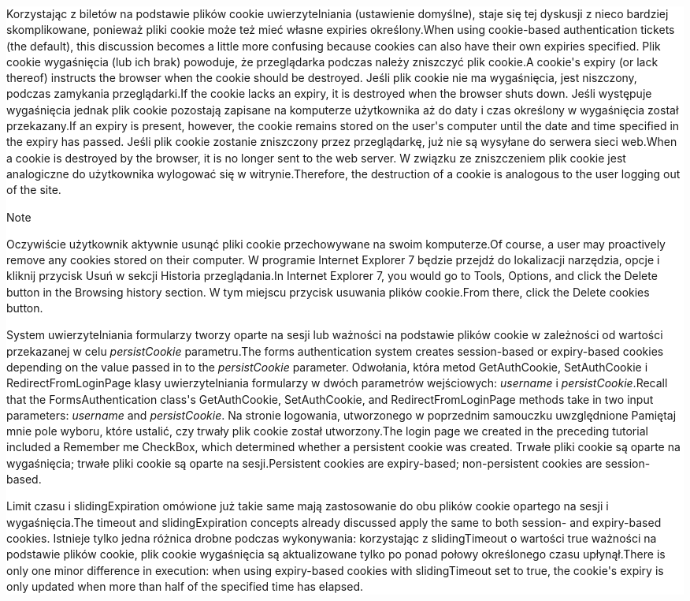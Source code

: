<span data-ttu-id="79eb1-212">Korzystając z biletów na podstawie plików cookie uwierzytelniania (ustawienie domyślne), staje się tej dyskusji z nieco bardziej skomplikowane, ponieważ pliki cookie może też mieć własne expiries określony.</span><span class="sxs-lookup"><span data-stu-id="79eb1-212">When using cookie-based authentication tickets (the default), this discussion becomes a little more confusing because cookies can also have their own expiries specified.</span></span> <span data-ttu-id="79eb1-213">Plik cookie wygaśnięcia (lub ich brak) powoduje, że przeglądarka podczas należy zniszczyć plik cookie.</span><span class="sxs-lookup"><span data-stu-id="79eb1-213">A cookie's expiry (or lack thereof) instructs the browser when the cookie should be destroyed.</span></span> <span data-ttu-id="79eb1-214">Jeśli plik cookie nie ma wygaśnięcia, jest niszczony, podczas zamykania przeglądarki.</span><span class="sxs-lookup"><span data-stu-id="79eb1-214">If the cookie lacks an expiry, it is destroyed when the browser shuts down.</span></span> <span data-ttu-id="79eb1-215">Jeśli występuje wygaśnięcia jednak plik cookie pozostają zapisane na komputerze użytkownika aż do daty i czas określony w wygaśnięcia został przekazany.</span><span class="sxs-lookup"><span data-stu-id="79eb1-215">If an expiry is present, however, the cookie remains stored on the user's computer until the date and time specified in the expiry has passed.</span></span> <span data-ttu-id="79eb1-216">Jeśli plik cookie zostanie zniszczony przez przeglądarkę, już nie są wysyłane do serwera sieci web.</span><span class="sxs-lookup"><span data-stu-id="79eb1-216">When a cookie is destroyed by the browser, it is no longer sent to the web server.</span></span> <span data-ttu-id="79eb1-217">W związku ze zniszczeniem plik cookie jest analogiczne do użytkownika wylogować się w witrynie.</span><span class="sxs-lookup"><span data-stu-id="79eb1-217">Therefore, the destruction of a cookie is analogous to the user logging out of the site.</span></span>

> [!NOTE]
> <span data-ttu-id="79eb1-218">Oczywiście użytkownik aktywnie usunąć pliki cookie przechowywane na swoim komputerze.</span><span class="sxs-lookup"><span data-stu-id="79eb1-218">Of course, a user may proactively remove any cookies stored on their computer.</span></span> <span data-ttu-id="79eb1-219">W programie Internet Explorer 7 będzie przejdź do lokalizacji narzędzia, opcje i kliknij przycisk Usuń w sekcji Historia przeglądania.</span><span class="sxs-lookup"><span data-stu-id="79eb1-219">In Internet Explorer 7, you would go to Tools, Options, and click the Delete button in the Browsing history section.</span></span> <span data-ttu-id="79eb1-220">W tym miejscu przycisk usuwania plików cookie.</span><span class="sxs-lookup"><span data-stu-id="79eb1-220">From there, click the Delete cookies button.</span></span>


<span data-ttu-id="79eb1-221">System uwierzytelniania formularzy tworzy oparte na sesji lub ważności na podstawie plików cookie w zależności od wartości przekazanej w celu *persistCookie* parametru.</span><span class="sxs-lookup"><span data-stu-id="79eb1-221">The forms authentication system creates session-based or expiry-based cookies depending on the value passed in to the *persistCookie* parameter.</span></span> <span data-ttu-id="79eb1-222">Odwołania, która metod GetAuthCookie, SetAuthCookie i RedirectFromLoginPage klasy uwierzytelniania formularzy w dwóch parametrów wejściowych: *username* i *persistCookie*.</span><span class="sxs-lookup"><span data-stu-id="79eb1-222">Recall that the FormsAuthentication class's GetAuthCookie, SetAuthCookie, and RedirectFromLoginPage methods take in two input parameters: *username* and *persistCookie*.</span></span> <span data-ttu-id="79eb1-223">Na stronie logowania, utworzonego w poprzednim samouczku uwzględnione Pamiętaj mnie pole wyboru, które ustalić, czy trwały plik cookie został utworzony.</span><span class="sxs-lookup"><span data-stu-id="79eb1-223">The login page we created in the preceding tutorial included a Remember me CheckBox, which determined whether a persistent cookie was created.</span></span> <span data-ttu-id="79eb1-224">Trwałe pliki cookie są oparte na wygaśnięcia; trwałe pliki cookie są oparte na sesji.</span><span class="sxs-lookup"><span data-stu-id="79eb1-224">Persistent cookies are expiry-based; non-persistent cookies are session-based.</span></span>

<span data-ttu-id="79eb1-225">Limit czasu i slidingExpiration omówione już takie same mają zastosowanie do obu plików cookie opartego na sesji i wygaśnięcia.</span><span class="sxs-lookup"><span data-stu-id="79eb1-225">The timeout and slidingExpiration concepts already discussed apply the same to both session- and expiry-based cookies.</span></span> <span data-ttu-id="79eb1-226">Istnieje tylko jedna różnica drobne podczas wykonywania: korzystając z slidingTimeout o wartości true ważności na podstawie plików cookie, plik cookie wygaśnięcia są aktualizowane tylko po ponad połowy określonego czasu upłynął.</span><span class="sxs-lookup"><span data-stu-id="79eb1-226">There is only one minor difference in execution: when using expiry-based cookies with slidingTimeout set to true, the cookie's expiry is only updated when more than half of the specified time has elapsed.</span></span>
